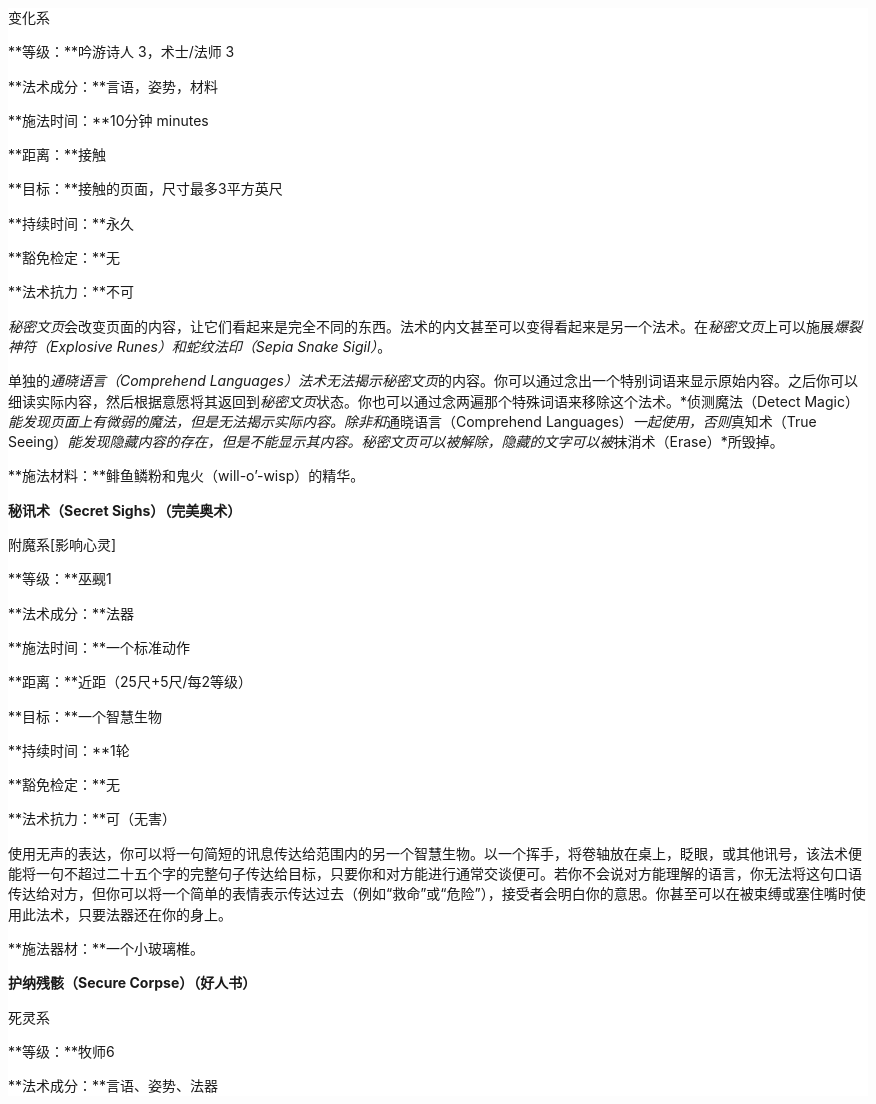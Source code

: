 变化系

**等级：**吟游诗人 3，术士/法师 3

**法术成分：**言语，姿势，材料

**施法时间：**10分钟 minutes

**距离：**接触

**目标：**接触的页面，尺寸最多3平方英尺

**持续时间：**永久

**豁免检定：**无

**法术抗力：**不可

*秘密文页*会改变页面的内容，让它们看起来是完全不同的东西。法术的内文甚至可以变得看起来是另一个法术。在*秘密文页*上可以施展*爆裂神符（Explosive Runes）*和*蛇纹法印（Sepia Snake Sigil）*。

单独的*通晓语言（Comprehend Languages）*法术无法揭示*秘密文页*的内容。你可以通过念出一个特别词语来显示原始内容。之后你可以细读实际内容，然后根据意愿将其返回到*秘密文页*状态。你也可以通过念两遍那个特殊词语来移除这个法术。*侦测魔法（Detect Magic）*能发现页面上有微弱的魔法，但是无法揭示实际内容。除非和*通晓语言（Comprehend Languages）*一起使用，否则*真知术（True Seeing）*能发现隐藏内容的存在，但是不能显示其内容。*秘密文页*可以被解除，隐藏的文字可以被*抹消术（Erase）*所毁掉。

**施法材料：**鲱鱼鳞粉和鬼火（will-o’-wisp）的精华。

 

**秘讯术（Secret Sighs）（完美奥术）**

附魔系[影响心灵]

**等级：**巫觋1

**法术成分：**法器

**施法时间：**一个标准动作

**距离：**近距（25尺+5尺/每2等级）

**目标：**一个智慧生物

**持续时间：**1轮

**豁免检定：**无

**法术抗力：**可（无害）

使用无声的表达，你可以将一句简短的讯息传达给范围内的另一个智慧生物。以一个挥手，将卷轴放在桌上，眨眼，或其他讯号，该法术便能将一句不超过二十五个字的完整句子传达给目标，只要你和对方能进行通常交谈便可。若你不会说对方能理解的语言，你无法将这句口语传达给对方，但你可以将一个简单的表情表示传达过去（例如“救命”或“危险”），接受者会明白你的意思。你甚至可以在被束缚或塞住嘴时使用此法术，只要法器还在你的身上。

**施法器材：**一个小玻璃椎。

 

**护纳残骸（Secure Corpse）（好人书）**

死灵系

**等级：**牧师6

**法术成分：**言语、姿势、法器

